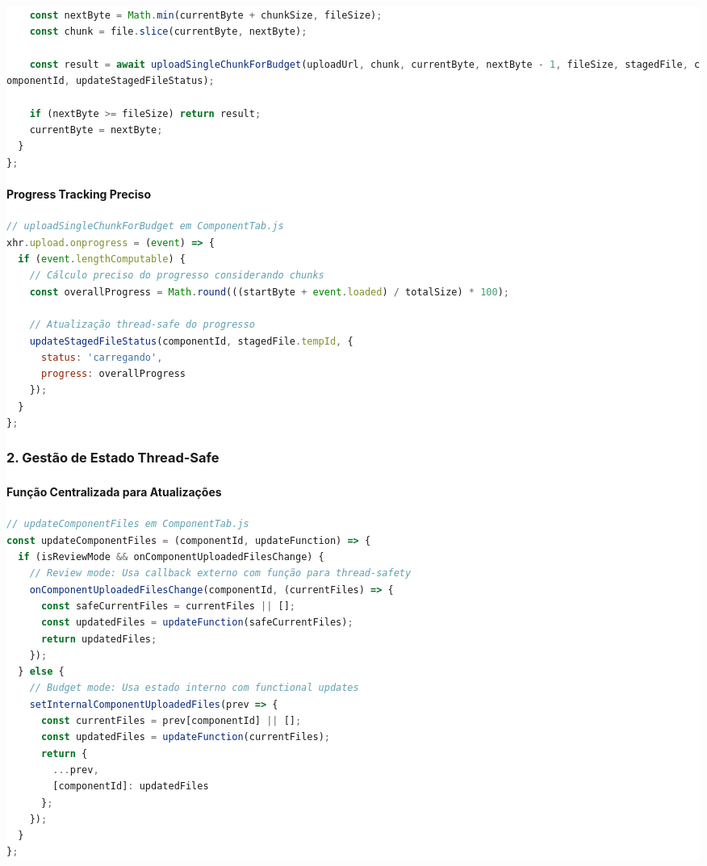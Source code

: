 ```javascript
    const nextByte = Math.min(currentByte + chunkSize, fileSize);
    const chunk = file.slice(currentByte, nextByte);
    
    const result = await uploadSingleChunkForBudget(uploadUrl, chunk, currentByte, nextByte - 1, fileSize, stagedFile, componentId, updateStagedFileStatus);
    
    if (nextByte >= fileSize) return result;
    currentByte = nextByte;
  }
};
```

#### **Progress Tracking Preciso**
```javascript
// uploadSingleChunkForBudget em ComponentTab.js
xhr.upload.onprogress = (event) => {
  if (event.lengthComputable) {
    // Cálculo preciso do progresso considerando chunks
    const overallProgress = Math.round(((startByte + event.loaded) / totalSize) * 100);
    
    // Atualização thread-safe do progresso
    updateStagedFileStatus(componentId, stagedFile.tempId, {
      status: 'carregando',
      progress: overallProgress
    });
  }
};
```

### **2. Gestão de Estado Thread-Safe**

#### **Função Centralizada para Atualizações**
```javascript
// updateComponentFiles em ComponentTab.js
const updateComponentFiles = (componentId, updateFunction) => {
  if (isReviewMode && onComponentUploadedFilesChange) {
    // Review mode: Usa callback externo com função para thread-safety
    onComponentUploadedFilesChange(componentId, (currentFiles) => {
      const safeCurrentFiles = currentFiles || [];
      const updatedFiles = updateFunction(safeCurrentFiles);
      return updatedFiles;
    });
  } else {
    // Budget mode: Usa estado interno com functional updates
    setInternalComponentUploadedFiles(prev => {
      const currentFiles = prev[componentId] || [];
      const updatedFiles = updateFunction(currentFiles);
      return {
        ...prev,
        [componentId]: updatedFiles
      };
    });
  }
};
```
